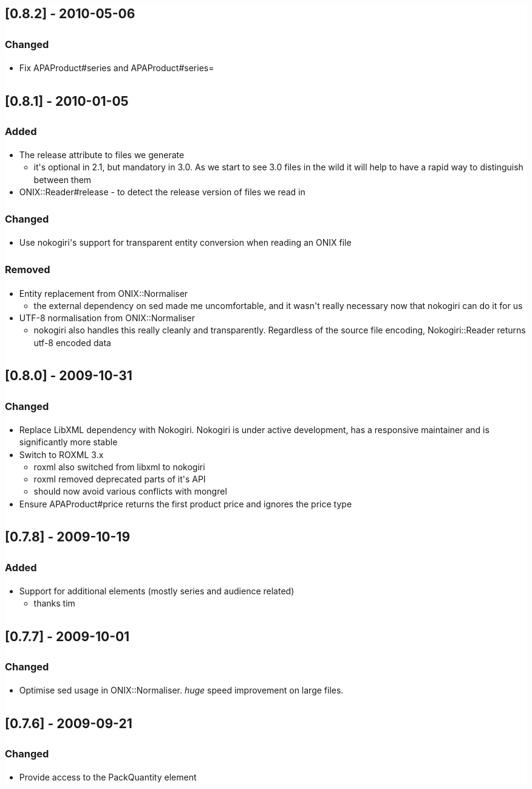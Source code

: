 ## [0.8.2] - 2010-05-06
### Changed
- Fix APAProduct#series and APAProduct#series=

## [0.8.1] - 2010-01-05
### Added
- The release attribute to files we generate
  - it's optional in 2.1, but mandatory in 3.0. As we start to see 3.0 files in the
    wild it will help to have a rapid way to distinguish between them
- ONIX::Reader#release - to detect the release version of files we read in

### Changed
- Use nokogiri's support for transparent entity conversion when reading an ONIX file

### Removed
- Entity replacement from ONIX::Normaliser
  - the external dependency on sed made me uncomfortable, and it wasn't really
    necessary now that nokogiri can do it for us
- UTF-8 normalisation from ONIX::Normaliser
  - nokogiri also handles this really cleanly and transparently. Regardless of
    the source file encoding, Nokogiri::Reader returns utf-8 encoded data

## [0.8.0] - 2009-10-31
### Changed
- Replace LibXML dependency with Nokogiri. Nokogiri is under active development, has
  a responsive maintainer and is significantly more stable
- Switch to ROXML 3.x
  - roxml also switched from libxml to nokogiri
  - roxml removed deprecated parts of it's API
  - should now avoid various conflicts with mongrel
- Ensure APAProduct#price returns the first product price and ignores
  the price type

## [0.7.8] - 2009-10-19
### Added
- Support for additional elements (mostly series and audience related)
  - thanks tim

## [0.7.7] - 2009-10-01
### Changed
- Optimise sed usage in ONIX::Normaliser. *huge* speed improvement on
  large files.

## [0.7.6] - 2009-09-21
### Changed
- Provide access to the PackQuantity element
